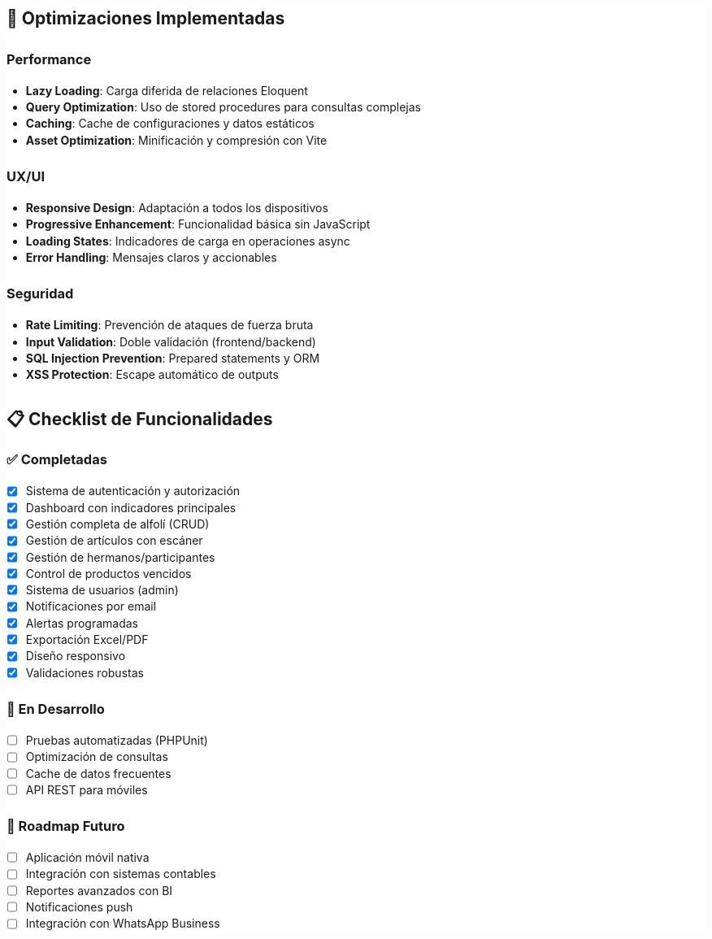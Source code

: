 ## 🚀 Optimizaciones Implementadas

### Performance
- **Lazy Loading**: Carga diferida de relaciones Eloquent
- **Query Optimization**: Uso de stored procedures para consultas complejas
- **Caching**: Cache de configuraciones y datos estáticos
- **Asset Optimization**: Minificación y compresión con Vite

### UX/UI
- **Responsive Design**: Adaptación a todos los dispositivos
- **Progressive Enhancement**: Funcionalidad básica sin JavaScript
- **Loading States**: Indicadores de carga en operaciones async
- **Error Handling**: Mensajes claros y accionables

### Seguridad
- **Rate Limiting**: Prevención de ataques de fuerza bruta
- **Input Validation**: Doble validación (frontend/backend)
- **SQL Injection Prevention**: Prepared statements y ORM
- **XSS Protection**: Escape automático de outputs

## 📋 Checklist de Funcionalidades

### ✅ Completadas
- [x] Sistema de autenticación y autorización
- [x] Dashboard con indicadores principales
- [x] Gestión completa de alfolí (CRUD)
- [x] Gestión de artículos con escáner
- [x] Gestión de hermanos/participantes
- [x] Control de productos vencidos
- [x] Sistema de usuarios (admin)
- [x] Notificaciones por email
- [x] Alertas programadas
- [x] Exportación Excel/PDF
- [x] Diseño responsivo
- [x] Validaciones robustas

### 🔄 En Desarrollo
- [ ] Pruebas automatizadas (PHPUnit)
- [ ] Optimización de consultas
- [ ] Cache de datos frecuentes
- [ ] API REST para móviles

### 📅 Roadmap Futuro
- [ ] Aplicación móvil nativa
- [ ] Integración con sistemas contables
- [ ] Reportes avanzados con BI
- [ ] Notificaciones push
- [ ] Integración con WhatsApp Business
